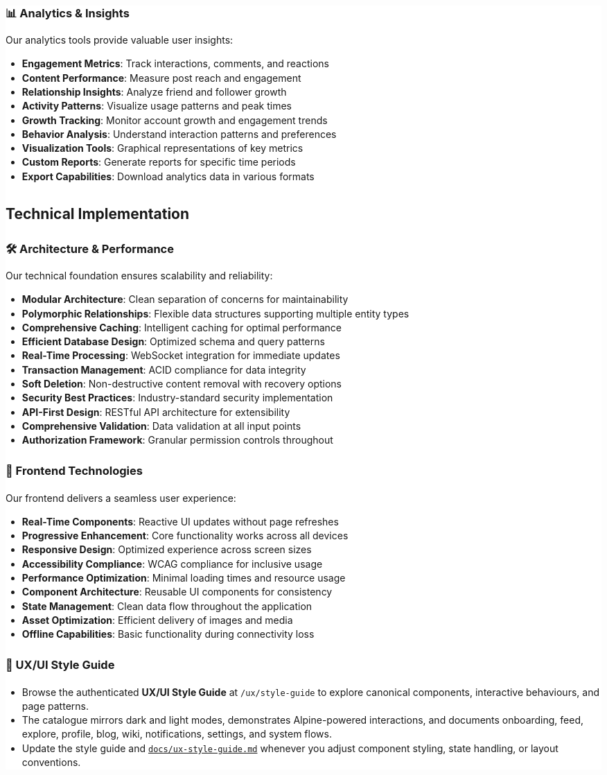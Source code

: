 ### 📊 Analytics & Insights

Our analytics tools provide valuable user insights:

- **Engagement Metrics**: Track interactions, comments, and reactions
- **Content Performance**: Measure post reach and engagement
- **Relationship Insights**: Analyze friend and follower growth
- **Activity Patterns**: Visualize usage patterns and peak times
- **Growth Tracking**: Monitor account growth and engagement trends
- **Behavior Analysis**: Understand interaction patterns and preferences
- **Visualization Tools**: Graphical representations of key metrics
- **Custom Reports**: Generate reports for specific time periods
- **Export Capabilities**: Download analytics data in various formats

## Technical Implementation

### 🛠️ Architecture & Performance

Our technical foundation ensures scalability and reliability:

- **Modular Architecture**: Clean separation of concerns for maintainability
- **Polymorphic Relationships**: Flexible data structures supporting multiple entity types
- **Comprehensive Caching**: Intelligent caching for optimal performance
- **Efficient Database Design**: Optimized schema and query patterns
- **Real-Time Processing**: WebSocket integration for immediate updates
- **Transaction Management**: ACID compliance for data integrity
- **Soft Deletion**: Non-destructive content removal with recovery options
- **Security Best Practices**: Industry-standard security implementation
- **API-First Design**: RESTful API architecture for extensibility
- **Comprehensive Validation**: Data validation at all input points
- **Authorization Framework**: Granular permission controls throughout

### 🔄 Frontend Technologies

Our frontend delivers a seamless user experience:

- **Real-Time Components**: Reactive UI updates without page refreshes
- **Progressive Enhancement**: Core functionality works across all devices
- **Responsive Design**: Optimized experience across screen sizes
- **Accessibility Compliance**: WCAG compliance for inclusive usage
- **Performance Optimization**: Minimal loading times and resource usage
- **Component Architecture**: Reusable UI components for consistency
- **State Management**: Clean data flow throughout the application
- **Asset Optimization**: Efficient delivery of images and media
- **Offline Capabilities**: Basic functionality during connectivity loss

### 🎨 UX/UI Style Guide

- Browse the authenticated **UX/UI Style Guide** at `/ux/style-guide` to explore canonical components, interactive behaviours, and page patterns.
- The catalogue mirrors dark and light modes, demonstrates Alpine-powered interactions, and documents onboarding, feed, explore, profile, blog, wiki, notifications, settings, and system flows.
- Update the style guide and [`docs/ux-style-guide.md`](docs/ux-style-guide.md) whenever you adjust component styling, state handling, or layout conventions.

